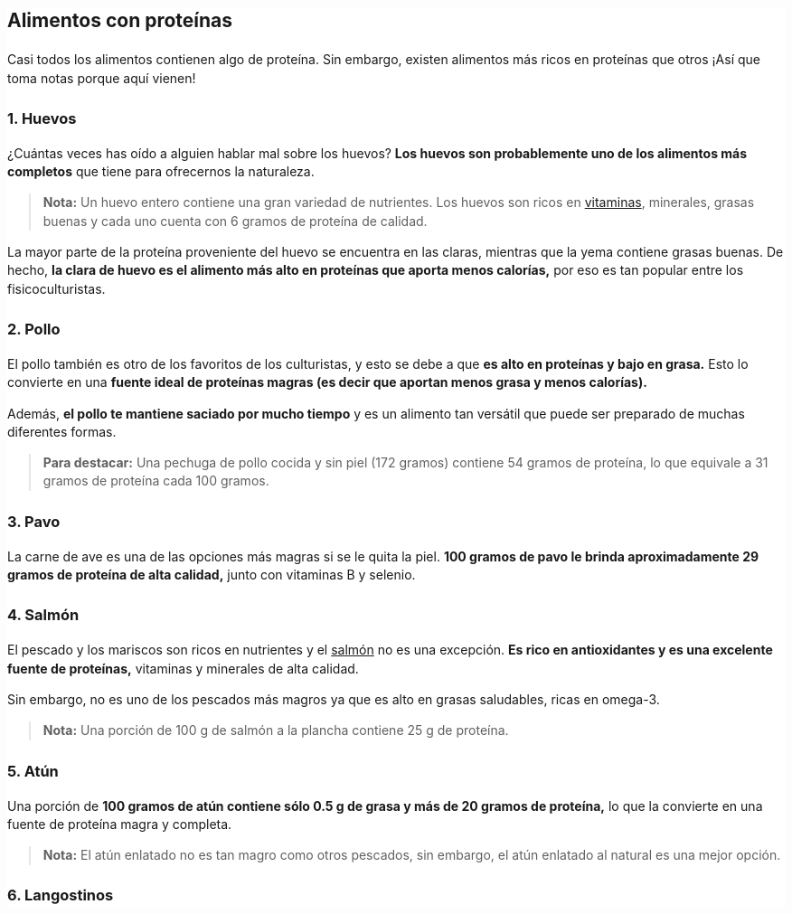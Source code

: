 ## Alimentos con proteínas

Casi todos los alimentos contienen algo de proteína. Sin embargo, existen alimentos más ricos en proteínas que otros ¡Así que toma notas porque aquí vienen!

### 1. Huevos

¿Cuántas veces has oído a alguien hablar mal sobre los huevos? **Los huevos son probablemente uno de los alimentos más completos** que tiene para ofrecernos la naturaleza.

> **Nota:** Un huevo entero contiene una gran variedad de nutrientes. Los huevos son ricos en [vitaminas](https://tuinfosalud.com/articulos/beneficios-de-las-vitaminas), minerales, grasas buenas y cada uno cuenta con 6 gramos de proteína de calidad.

La mayor parte de la proteína proveniente del huevo se encuentra en las claras, mientras que la yema contiene grasas buenas. De hecho, **la clara de huevo es el alimento más alto en proteínas que aporta menos calorías,** por eso es tan popular entre los fisicoculturistas.

### 2. Pollo

El pollo también es otro de los favoritos de los culturistas, y esto se debe a que **es alto en proteínas y bajo en grasa.** Esto lo convierte en una **fuente ideal de proteínas magras (es decir que aportan menos grasa y menos calorías).**

Además, **el pollo te mantiene saciado por mucho tiempo** y es un alimento tan versátil que puede ser preparado de muchas diferentes formas.

> **Para destacar:** Una pechuga de pollo cocida y sin piel (172 gramos) contiene 54 gramos de proteína, lo que equivale a 31 gramos de proteína cada 100 gramos.

### 3. Pavo

La carne de ave es una de las opciones más magras si se le quita la piel. **100 gramos de pavo le brinda aproximadamente 29 gramos de proteína de alta calidad,** junto con vitaminas B y selenio.

### 4. Salmón

El pescado y los mariscos son ricos en nutrientes y el [salmón](https://tuinfosalud.com/articulos/beneficios-del-salmon) no es una excepción. **Es rico en antioxidantes y es una excelente fuente de proteínas,** vitaminas y minerales de alta calidad.

Sin embargo, no es uno de los pescados más magros ya que es alto en grasas saludables, ricas en omega-3.

> **Nota:** Una porción de 100 g de salmón a la plancha contiene 25 g de proteína.

### 5. Atún

Una porción de **100 gramos de atún contiene sólo 0.5 g de grasa y más de 20 gramos de proteína,** lo que la convierte en una fuente de proteína magra y completa.

> **Nota:** El atún enlatado no es tan magro como otros pescados, sin embargo, el atún enlatado al natural es una mejor opción.

### 6. Langostinos
